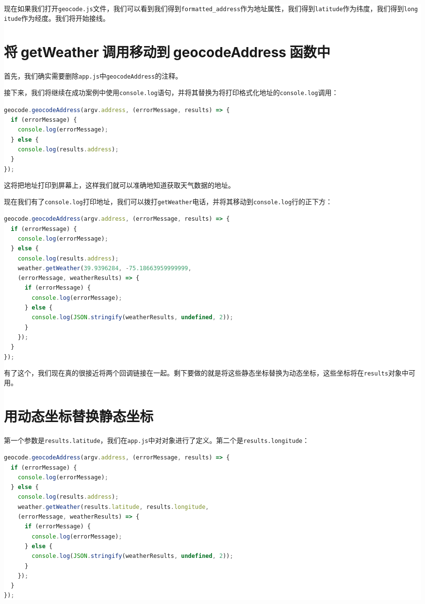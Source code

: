 现在如果我们打开`geocode.js`文件，我们可以看到我们得到`formatted_address`作为地址属性，我们得到`latitude`作为纬度，我们得到`longitude`作为经度。我们将开始接线。

# 将 getWeather 调用移动到 geocodeAddress 函数中

首先，我们确实需要删除`app.js`中`geocodeAddress`的注释。

接下来，我们将继续在成功案例中使用`console.log`语句，并将其替换为将打印格式化地址的`console.log`调用：

```js
geocode.geocodeAddress(argv.address, (errorMessage, results) => {
  if (errorMessage) {
    console.log(errorMessage);
  } else {
    console.log(results.address);
  }
});
```

这将把地址打印到屏幕上，这样我们就可以准确地知道获取天气数据的地址。

现在我们有了`console.log`打印地址，我们可以拨打`getWeather`电话，并将其移动到`console.log`行的正下方：

```js
geocode.geocodeAddress(argv.address, (errorMessage, results) => {
  if (errorMessage) {
    console.log(errorMessage);
  } else {
    console.log(results.address);
    weather.getWeather(39.9396284, -75.18663959999999, 
    (errorMessage, weatherResults) => {
      if (errorMessage) {
        console.log(errorMessage);
      } else {
        console.log(JSON.stringify(weatherResults, undefined, 2));
      }
    });
  }
});
```

有了这个，我们现在真的很接近将两个回调链接在一起。剩下要做的就是将这些静态坐标替换为动态坐标，这些坐标将在`results`对象中可用。

# 用动态坐标替换静态坐标

第一个参数是`results.latitude`，我们在`app.js`中对对象进行了定义。第二个是`results.longitude`：

```js
geocode.geocodeAddress(argv.address, (errorMessage, results) => {
  if (errorMessage) {
    console.log(errorMessage);
  } else {
    console.log(results.address);
    weather.getWeather(results.latitude, results.longitude, 
    (errorMessage, weatherResults) => {
      if (errorMessage) {
        console.log(errorMessage);
      } else {
        console.log(JSON.stringify(weatherResults, undefined, 2));
      }
    });
  }
});
```
